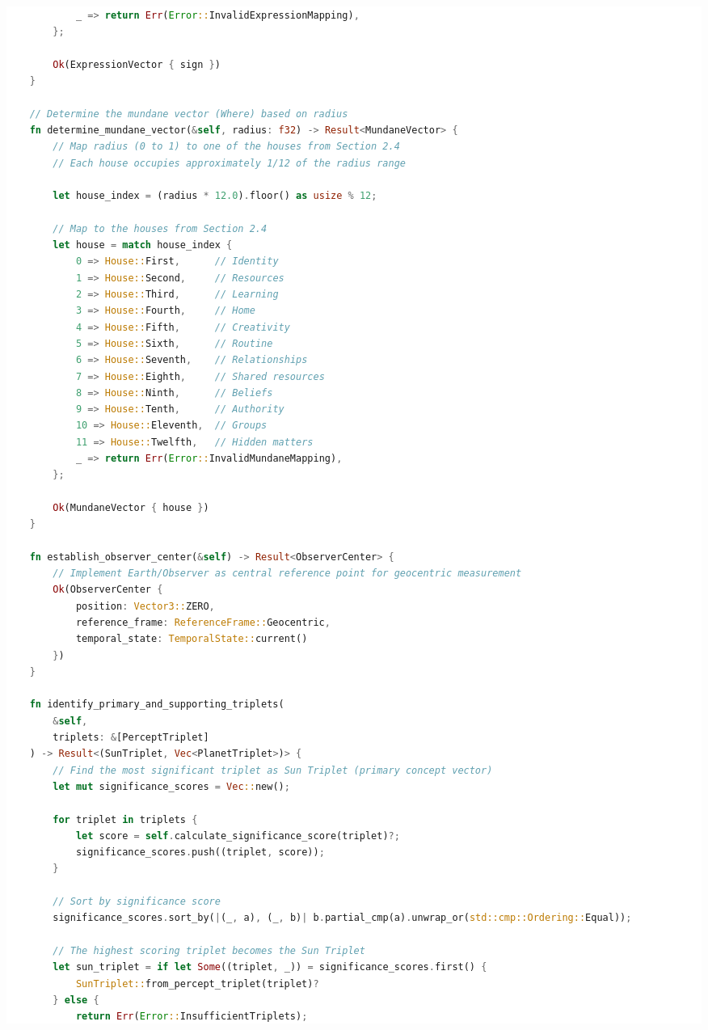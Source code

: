 ```rust
            _ => return Err(Error::InvalidExpressionMapping),
        };
        
        Ok(ExpressionVector { sign })
    }
    
    // Determine the mundane vector (Where) based on radius
    fn determine_mundane_vector(&self, radius: f32) -> Result<MundaneVector> {
        // Map radius (0 to 1) to one of the houses from Section 2.4
        // Each house occupies approximately 1/12 of the radius range
        
        let house_index = (radius * 12.0).floor() as usize % 12;
        
        // Map to the houses from Section 2.4
        let house = match house_index {
            0 => House::First,      // Identity
            1 => House::Second,     // Resources
            2 => House::Third,      // Learning
            3 => House::Fourth,     // Home
            4 => House::Fifth,      // Creativity
            5 => House::Sixth,      // Routine
            6 => House::Seventh,    // Relationships
            7 => House::Eighth,     // Shared resources
            8 => House::Ninth,      // Beliefs
            9 => House::Tenth,      // Authority
            10 => House::Eleventh,  // Groups
            11 => House::Twelfth,   // Hidden matters
            _ => return Err(Error::InvalidMundaneMapping),
        };
        
        Ok(MundaneVector { house })
    }
    
    fn establish_observer_center(&self) -> Result<ObserverCenter> {
        // Implement Earth/Observer as central reference point for geocentric measurement
        Ok(ObserverCenter {
            position: Vector3::ZERO,
            reference_frame: ReferenceFrame::Geocentric,
            temporal_state: TemporalState::current()
        })
    }
    
    fn identify_primary_and_supporting_triplets(
        &self, 
        triplets: &[PerceptTriplet]
    ) -> Result<(SunTriplet, Vec<PlanetTriplet>)> {
        // Find the most significant triplet as Sun Triplet (primary concept vector)
        let mut significance_scores = Vec::new();
        
        for triplet in triplets {
            let score = self.calculate_significance_score(triplet)?;
            significance_scores.push((triplet, score));
        }
        
        // Sort by significance score
        significance_scores.sort_by(|(_, a), (_, b)| b.partial_cmp(a).unwrap_or(std::cmp::Ordering::Equal));
        
        // The highest scoring triplet becomes the Sun Triplet
        let sun_triplet = if let Some((triplet, _)) = significance_scores.first() {
            SunTriplet::from_percept_triplet(triplet)?
        } else {
            return Err(Error::InsufficientTriplets);
```
